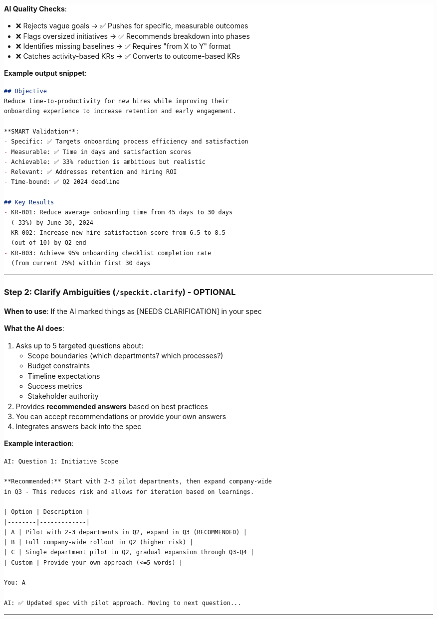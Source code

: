 **AI Quality Checks**:
- ❌ Rejects vague goals → ✅ Pushes for specific, measurable outcomes
- ❌ Flags oversized initiatives → ✅ Recommends breakdown into phases
- ❌ Identifies missing baselines → ✅ Requires "from X to Y" format
- ❌ Catches activity-based KRs → ✅ Converts to outcome-based KRs

**Example output snippet**:
```markdown
## Objective
Reduce time-to-productivity for new hires while improving their 
onboarding experience to increase retention and early engagement.

**SMART Validation**:
- Specific: ✅ Targets onboarding process efficiency and satisfaction
- Measurable: ✅ Time in days and satisfaction scores
- Achievable: ✅ 33% reduction is ambitious but realistic
- Relevant: ✅ Addresses retention and hiring ROI
- Time-bound: ✅ Q2 2024 deadline

## Key Results
- KR-001: Reduce average onboarding time from 45 days to 30 days 
  (-33%) by June 30, 2024
- KR-002: Increase new hire satisfaction score from 6.5 to 8.5 
  (out of 10) by Q2 end
- KR-003: Achieve 95% onboarding checklist completion rate 
  (from current 75%) within first 30 days
```

---

### Step 2: Clarify Ambiguities (`/speckit.clarify`) - OPTIONAL

**When to use**: If the AI marked things as [NEEDS CLARIFICATION] in your spec

**What the AI does**:
1. Asks up to 5 targeted questions about:
   - Scope boundaries (which departments? which processes?)
   - Budget constraints
   - Timeline expectations
   - Success metrics
   - Stakeholder authority
2. Provides **recommended answers** based on best practices
3. You can accept recommendations or provide your own answers
4. Integrates answers back into the spec

**Example interaction**:
```
AI: Question 1: Initiative Scope

**Recommended:** Start with 2-3 pilot departments, then expand company-wide 
in Q3 - This reduces risk and allows for iteration based on learnings.

| Option | Description |
|--------|-------------|
| A | Pilot with 2-3 departments in Q2, expand in Q3 (RECOMMENDED) |
| B | Full company-wide rollout in Q2 (higher risk) |
| C | Single department pilot in Q2, gradual expansion through Q3-Q4 |
| Custom | Provide your own approach (<=5 words) |

You: A

AI: ✅ Updated spec with pilot approach. Moving to next question...
```

---